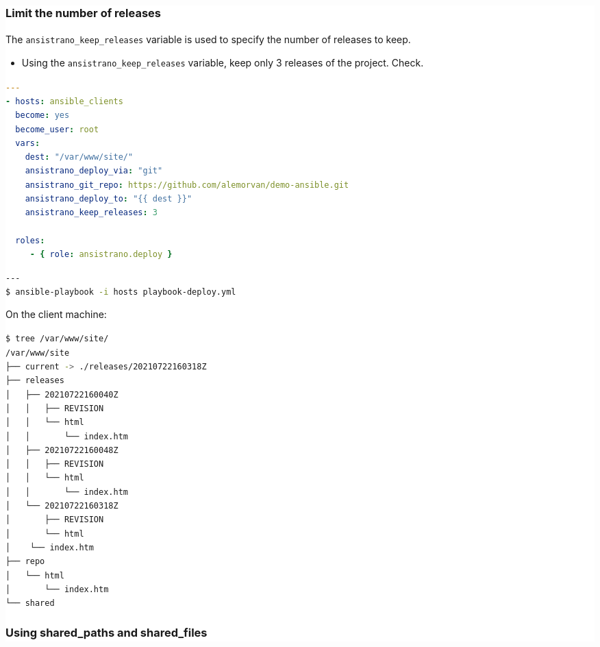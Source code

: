 ### Limit the number of releases

The `ansistrano_keep_releases` variable is used to specify the number of releases to keep.

* Using the `ansistrano_keep_releases` variable, keep only 3 releases of the project. Check.

```yaml
---
- hosts: ansible_clients
  become: yes
  become_user: root
  vars:
    dest: "/var/www/site/"
    ansistrano_deploy_via: "git"
    ansistrano_git_repo: https://github.com/alemorvan/demo-ansible.git
    ansistrano_deploy_to: "{{ dest }}"
    ansistrano_keep_releases: 3

  roles:
     - { role: ansistrano.deploy }
```

```bash
---
$ ansible-playbook -i hosts playbook-deploy.yml
```

On the client machine:

```bash
$ tree /var/www/site/
/var/www/site
├── current -> ./releases/20210722160318Z
├── releases
│   ├── 20210722160040Z
│   │   ├── REVISION
│   │   └── html
│   │       └── index.htm
│   ├── 20210722160048Z
│   │   ├── REVISION
│   │   └── html
│   │       └── index.htm
│   └── 20210722160318Z
│       ├── REVISION
│       └── html
│    └── index.htm
├── repo
│   └── html
│       └── index.htm
└── shared
```

### Using shared_paths and shared_files
